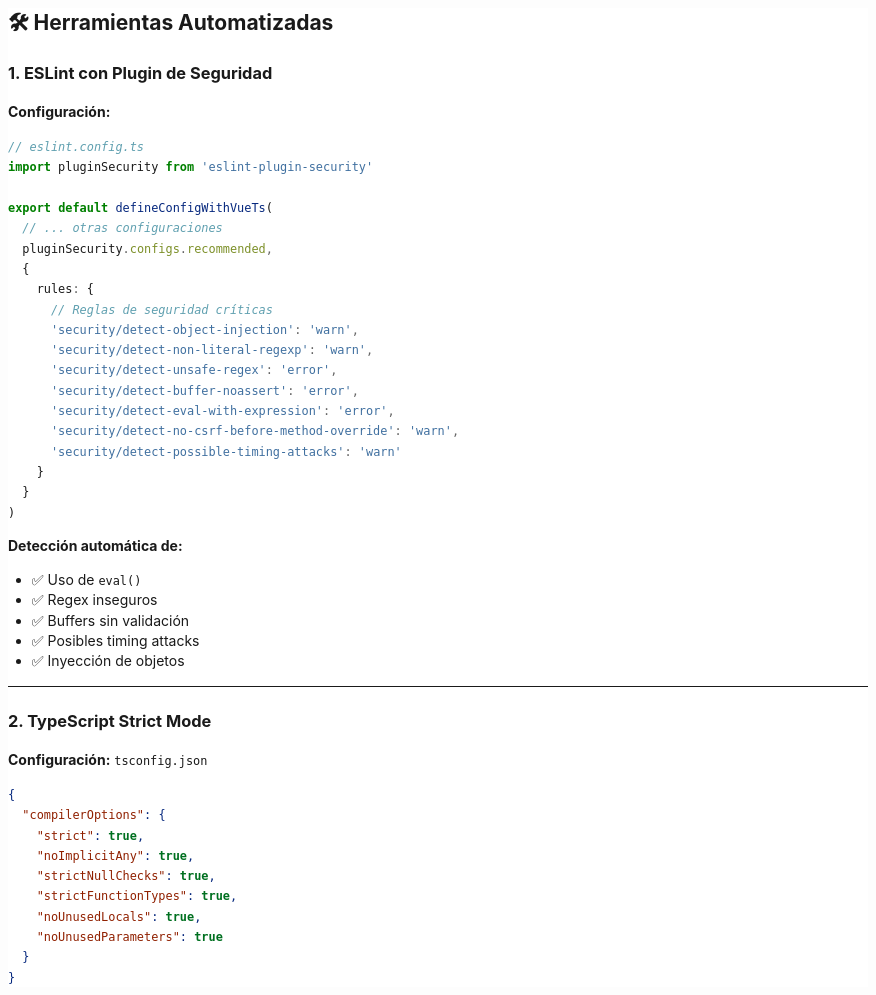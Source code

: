 
## 🛠️ Herramientas Automatizadas

### **1. ESLint con Plugin de Seguridad**

**Configuración:**

```typescript
// eslint.config.ts
import pluginSecurity from 'eslint-plugin-security'

export default defineConfigWithVueTs(
  // ... otras configuraciones
  pluginSecurity.configs.recommended,
  {
    rules: {
      // Reglas de seguridad críticas
      'security/detect-object-injection': 'warn',
      'security/detect-non-literal-regexp': 'warn',
      'security/detect-unsafe-regex': 'error',
      'security/detect-buffer-noassert': 'error',
      'security/detect-eval-with-expression': 'error',
      'security/detect-no-csrf-before-method-override': 'warn',
      'security/detect-possible-timing-attacks': 'warn'
    }
  }
)
```

**Detección automática de:**
- ✅ Uso de `eval()`
- ✅ Regex inseguros
- ✅ Buffers sin validación
- ✅ Posibles timing attacks
- ✅ Inyección de objetos

---

### **2. TypeScript Strict Mode**

**Configuración:** `tsconfig.json`

```json
{
  "compilerOptions": {
    "strict": true,
    "noImplicitAny": true,
    "strictNullChecks": true,
    "strictFunctionTypes": true,
    "noUnusedLocals": true,
    "noUnusedParameters": true
  }
}
```
